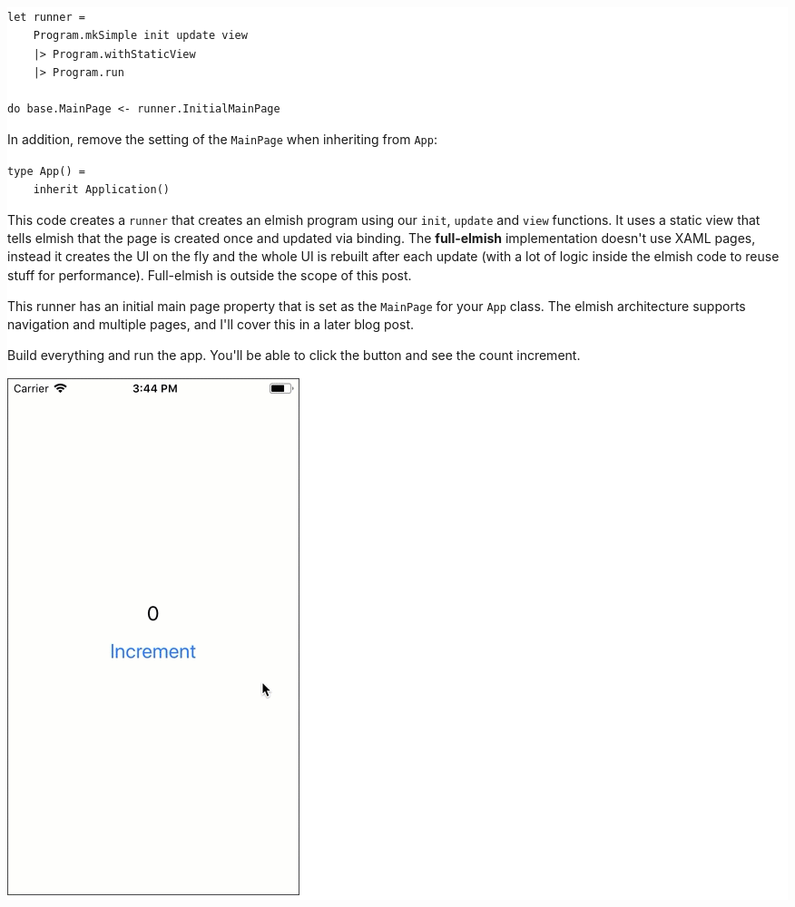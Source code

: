 ```
let runner = 
    Program.mkSimple init update view
    |> Program.withStaticView
    |> Program.run

do base.MainPage <- runner.InitialMainPage
```

In addition, remove the setting of the `MainPage` when inheriting from `App`:

```
type App() =
    inherit Application()
```

This code creates a `runner` that creates an elmish program using our `init`, `update` and `view` functions. It uses a static view that tells elmish that the page is created once and updated via binding. The __full-elmish__ implementation doesn't use XAML pages, instead it creates the UI on the fly and the whole UI is rebuilt after each update (with a lot of logic inside the elmish code to reuse stuff for performance). Full-elmish is outside the scope of this post.

This runner has an initial main page property that is set as the `MainPage` for your `App` class. The elmish architecture supports navigation and multiple pages, and I'll cover this in a later blog post.

Build everything and run the app. You'll be able to click the button and see the count increment.

<div class="image-div" style="max-width: 322px;">
    
![Animated Gif showing the value being incremented](2018-05-05_15-44-50-2.gif)
    